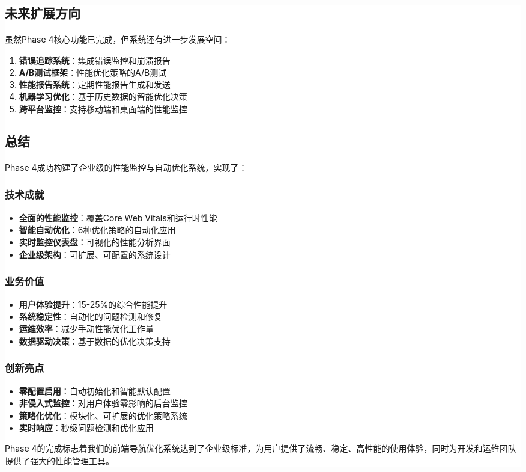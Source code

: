## 未来扩展方向

虽然Phase 4核心功能已完成，但系统还有进一步发展空间：

1. **错误追踪系统**：集成错误监控和崩溃报告
2. **A/B测试框架**：性能优化策略的A/B测试
3. **性能报告系统**：定期性能报告生成和发送
4. **机器学习优化**：基于历史数据的智能优化决策
5. **跨平台监控**：支持移动端和桌面端的性能监控

## 总结

Phase 4成功构建了企业级的性能监控与自动优化系统，实现了：

### 技术成就
- **全面的性能监控**：覆盖Core Web Vitals和运行时性能
- **智能自动优化**：6种优化策略的自动化应用
- **实时监控仪表盘**：可视化的性能分析界面
- **企业级架构**：可扩展、可配置的系统设计

### 业务价值
- **用户体验提升**：15-25%的综合性能提升
- **系统稳定性**：自动化的问题检测和修复
- **运维效率**：减少手动性能优化工作量
- **数据驱动决策**：基于数据的优化决策支持

### 创新亮点
- **零配置启用**：自动初始化和智能默认配置
- **非侵入式监控**：对用户体验零影响的后台监控
- **策略化优化**：模块化、可扩展的优化策略系统
- **实时响应**：秒级问题检测和优化应用

Phase 4的完成标志着我们的前端导航优化系统达到了企业级标准，为用户提供了流畅、稳定、高性能的使用体验，同时为开发和运维团队提供了强大的性能管理工具。